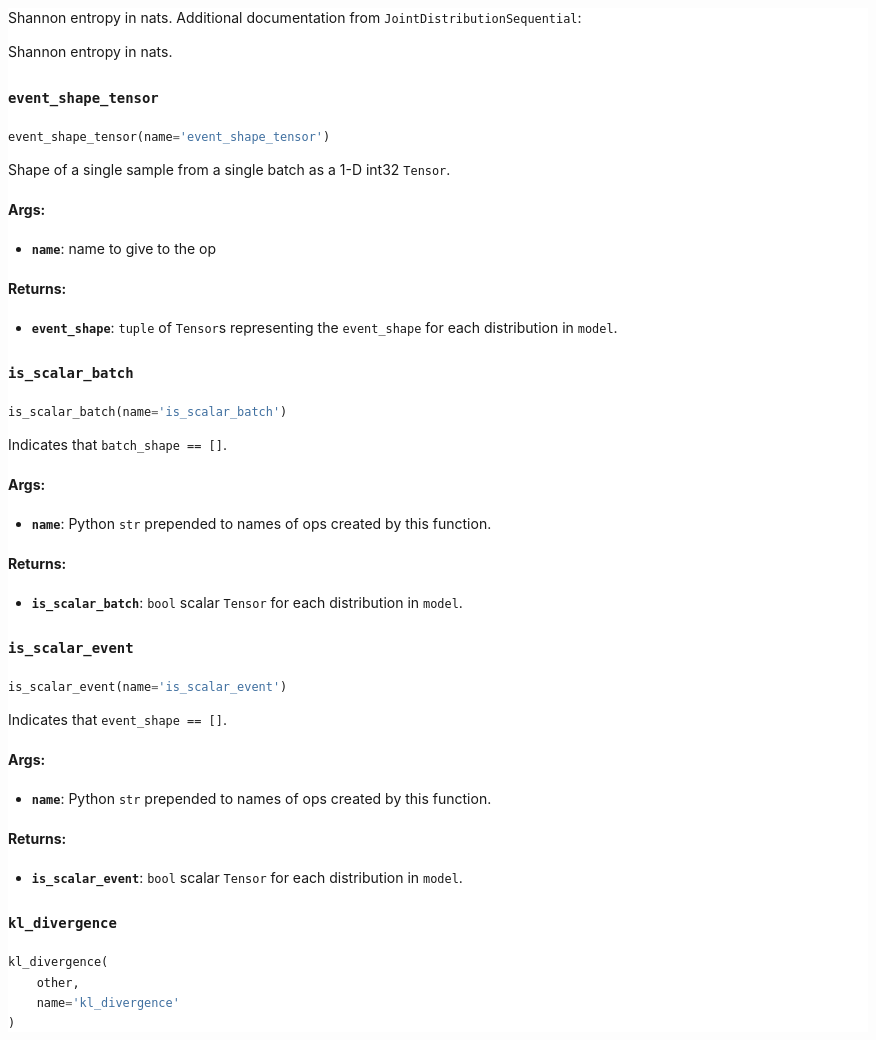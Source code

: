 Shannon entropy in nats.
Additional documentation from `JointDistributionSequential`:

Shannon entropy in nats.

<h3 id="event_shape_tensor"><code>event_shape_tensor</code></h3>

``` python
event_shape_tensor(name='event_shape_tensor')
```

Shape of a single sample from a single batch as a 1-D int32 `Tensor`.

#### Args:

* <b>`name`</b>: name to give to the op


#### Returns:

* <b>`event_shape`</b>: `tuple` of `Tensor`s representing the `event_shape` for each
  distribution in `model`.

<h3 id="is_scalar_batch"><code>is_scalar_batch</code></h3>

``` python
is_scalar_batch(name='is_scalar_batch')
```

Indicates that `batch_shape == []`.

#### Args:

* <b>`name`</b>: Python `str` prepended to names of ops created by this function.


#### Returns:

* <b>`is_scalar_batch`</b>: `bool` scalar `Tensor` for each distribution in `model`.

<h3 id="is_scalar_event"><code>is_scalar_event</code></h3>

``` python
is_scalar_event(name='is_scalar_event')
```

Indicates that `event_shape == []`.

#### Args:

* <b>`name`</b>: Python `str` prepended to names of ops created by this function.


#### Returns:

* <b>`is_scalar_event`</b>: `bool` scalar `Tensor` for each distribution in `model`.

<h3 id="kl_divergence"><code>kl_divergence</code></h3>

``` python
kl_divergence(
    other,
    name='kl_divergence'
)
```
